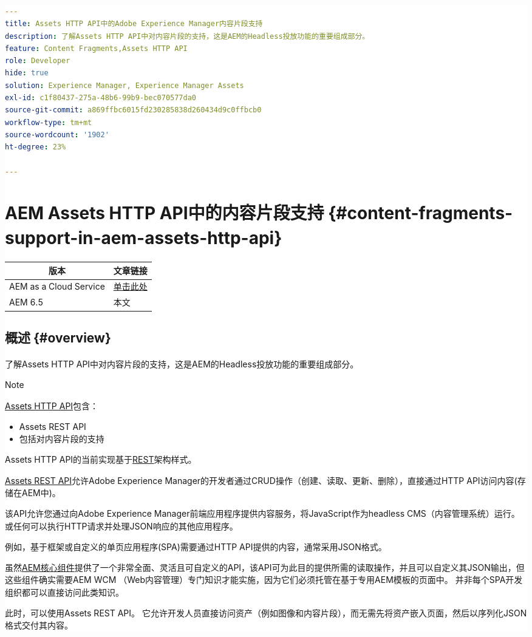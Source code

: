 ```yaml
---
title: Assets HTTP API中的Adobe Experience Manager内容片段支持
description: 了解Assets HTTP API中对内容片段的支持，这是AEM的Headless投放功能的重要组成部分。
feature: Content Fragments,Assets HTTP API
role: Developer
hide: true
solution: Experience Manager, Experience Manager Assets
exl-id: c1f80437-275a-48b6-99b9-bec070577da0
source-git-commit: a869ffbc6015fd230285838d260434d9c0ffbcb0
workflow-type: tm+mt
source-wordcount: '1902'
ht-degree: 23%

---
```


# AEM Assets HTTP API中的内容片段支持 {#content-fragments-support-in-aem-assets-http-api}

| 版本 | 文章链接 |
| -------- | ---------------------------- |
| AEM as a Cloud Service | [单击此处](https://experienceleague.adobe.com/docs/experience-manager-cloud-service/content/assets/admin/assets-api-content-fragments.html?lang=zh-Hans) |
| AEM 6.5 | 本文 |


## 概述 {#overview}

了解Assets HTTP API中对内容片段的支持，这是AEM的Headless投放功能的重要组成部分。

>[!NOTE]
>
>[Assets HTTP API](/help/assets/mac-api-assets.md)包含：
>
>* Assets REST API
>* 包括对内容片段的支持
>
>Assets HTTP API的当前实现基于[REST](https://en.wikipedia.org/wiki/Representational_state_transfer)架构样式。

[Assets REST API](/help/assets/mac-api-assets.md)允许Adobe Experience Manager的开发者通过CRUD操作（创建、读取、更新、删除），直接通过HTTP API访问内容(存储在AEM中)。

该API允许您通过向Adobe Experience Manager前端应用程序提供内容服务，将JavaScript作为headless CMS（内容管理系统）运行。 或任何可以执行HTTP请求并处理JSON响应的其他应用程序。

例如，基于框架或自定义的单页应用程序(SPA)需要通过HTTP API提供的内容，通常采用JSON格式。

虽然[AEM核心组件](https://experienceleague.adobe.com/docs/experience-manager-core-components/using/introduction.html?lang=zh-hans)提供了一个非常全面、灵活且可自定义的API，该API可为此目的提供所需的读取操作，并且可以自定义其JSON输出，但这些组件确实需要AEM WCM （Web内容管理）专门知识才能实施，因为它们必须托管在基于专用AEM模板的页面中。 并非每个SPA开发组织都可以直接访问此类知识。

此时，可以使用Assets REST API。 它允许开发人员直接访问资产（例如图像和内容片段），而无需先将资产嵌入页面，然后以序列化JSON格式交付其内容。

